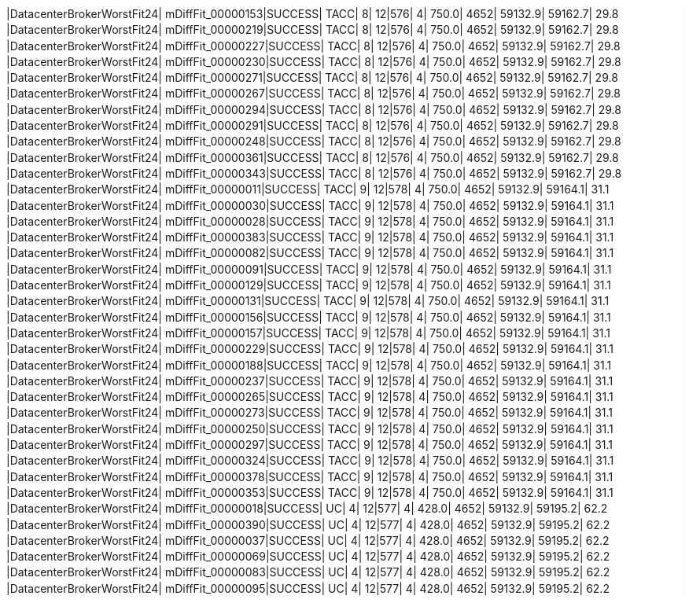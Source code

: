 |DatacenterBrokerWorstFit24|     mDiffFit_00000153|SUCCESS|  TACC|   8|       12|576|        4|     750.0|       4652|  59132.9|   59162.7|    29.8
|DatacenterBrokerWorstFit24|     mDiffFit_00000219|SUCCESS|  TACC|   8|       12|576|        4|     750.0|       4652|  59132.9|   59162.7|    29.8
|DatacenterBrokerWorstFit24|     mDiffFit_00000227|SUCCESS|  TACC|   8|       12|576|        4|     750.0|       4652|  59132.9|   59162.7|    29.8
|DatacenterBrokerWorstFit24|     mDiffFit_00000230|SUCCESS|  TACC|   8|       12|576|        4|     750.0|       4652|  59132.9|   59162.7|    29.8
|DatacenterBrokerWorstFit24|     mDiffFit_00000271|SUCCESS|  TACC|   8|       12|576|        4|     750.0|       4652|  59132.9|   59162.7|    29.8
|DatacenterBrokerWorstFit24|     mDiffFit_00000267|SUCCESS|  TACC|   8|       12|576|        4|     750.0|       4652|  59132.9|   59162.7|    29.8
|DatacenterBrokerWorstFit24|     mDiffFit_00000294|SUCCESS|  TACC|   8|       12|576|        4|     750.0|       4652|  59132.9|   59162.7|    29.8
|DatacenterBrokerWorstFit24|     mDiffFit_00000291|SUCCESS|  TACC|   8|       12|576|        4|     750.0|       4652|  59132.9|   59162.7|    29.8
|DatacenterBrokerWorstFit24|     mDiffFit_00000248|SUCCESS|  TACC|   8|       12|576|        4|     750.0|       4652|  59132.9|   59162.7|    29.8
|DatacenterBrokerWorstFit24|     mDiffFit_00000361|SUCCESS|  TACC|   8|       12|576|        4|     750.0|       4652|  59132.9|   59162.7|    29.8
|DatacenterBrokerWorstFit24|     mDiffFit_00000343|SUCCESS|  TACC|   8|       12|576|        4|     750.0|       4652|  59132.9|   59162.7|    29.8
|DatacenterBrokerWorstFit24|     mDiffFit_00000011|SUCCESS|  TACC|   9|       12|578|        4|     750.0|       4652|  59132.9|   59164.1|    31.1
|DatacenterBrokerWorstFit24|     mDiffFit_00000030|SUCCESS|  TACC|   9|       12|578|        4|     750.0|       4652|  59132.9|   59164.1|    31.1
|DatacenterBrokerWorstFit24|     mDiffFit_00000028|SUCCESS|  TACC|   9|       12|578|        4|     750.0|       4652|  59132.9|   59164.1|    31.1
|DatacenterBrokerWorstFit24|     mDiffFit_00000383|SUCCESS|  TACC|   9|       12|578|        4|     750.0|       4652|  59132.9|   59164.1|    31.1
|DatacenterBrokerWorstFit24|     mDiffFit_00000082|SUCCESS|  TACC|   9|       12|578|        4|     750.0|       4652|  59132.9|   59164.1|    31.1
|DatacenterBrokerWorstFit24|     mDiffFit_00000091|SUCCESS|  TACC|   9|       12|578|        4|     750.0|       4652|  59132.9|   59164.1|    31.1
|DatacenterBrokerWorstFit24|     mDiffFit_00000129|SUCCESS|  TACC|   9|       12|578|        4|     750.0|       4652|  59132.9|   59164.1|    31.1
|DatacenterBrokerWorstFit24|     mDiffFit_00000131|SUCCESS|  TACC|   9|       12|578|        4|     750.0|       4652|  59132.9|   59164.1|    31.1
|DatacenterBrokerWorstFit24|     mDiffFit_00000156|SUCCESS|  TACC|   9|       12|578|        4|     750.0|       4652|  59132.9|   59164.1|    31.1
|DatacenterBrokerWorstFit24|     mDiffFit_00000157|SUCCESS|  TACC|   9|       12|578|        4|     750.0|       4652|  59132.9|   59164.1|    31.1
|DatacenterBrokerWorstFit24|     mDiffFit_00000229|SUCCESS|  TACC|   9|       12|578|        4|     750.0|       4652|  59132.9|   59164.1|    31.1
|DatacenterBrokerWorstFit24|     mDiffFit_00000188|SUCCESS|  TACC|   9|       12|578|        4|     750.0|       4652|  59132.9|   59164.1|    31.1
|DatacenterBrokerWorstFit24|     mDiffFit_00000237|SUCCESS|  TACC|   9|       12|578|        4|     750.0|       4652|  59132.9|   59164.1|    31.1
|DatacenterBrokerWorstFit24|     mDiffFit_00000265|SUCCESS|  TACC|   9|       12|578|        4|     750.0|       4652|  59132.9|   59164.1|    31.1
|DatacenterBrokerWorstFit24|     mDiffFit_00000273|SUCCESS|  TACC|   9|       12|578|        4|     750.0|       4652|  59132.9|   59164.1|    31.1
|DatacenterBrokerWorstFit24|     mDiffFit_00000250|SUCCESS|  TACC|   9|       12|578|        4|     750.0|       4652|  59132.9|   59164.1|    31.1
|DatacenterBrokerWorstFit24|     mDiffFit_00000297|SUCCESS|  TACC|   9|       12|578|        4|     750.0|       4652|  59132.9|   59164.1|    31.1
|DatacenterBrokerWorstFit24|     mDiffFit_00000324|SUCCESS|  TACC|   9|       12|578|        4|     750.0|       4652|  59132.9|   59164.1|    31.1
|DatacenterBrokerWorstFit24|     mDiffFit_00000378|SUCCESS|  TACC|   9|       12|578|        4|     750.0|       4652|  59132.9|   59164.1|    31.1
|DatacenterBrokerWorstFit24|     mDiffFit_00000353|SUCCESS|  TACC|   9|       12|578|        4|     750.0|       4652|  59132.9|   59164.1|    31.1
|DatacenterBrokerWorstFit24|     mDiffFit_00000018|SUCCESS|    UC|   4|       12|577|        4|     428.0|       4652|  59132.9|   59195.2|    62.2
|DatacenterBrokerWorstFit24|     mDiffFit_00000390|SUCCESS|    UC|   4|       12|577|        4|     428.0|       4652|  59132.9|   59195.2|    62.2
|DatacenterBrokerWorstFit24|     mDiffFit_00000037|SUCCESS|    UC|   4|       12|577|        4|     428.0|       4652|  59132.9|   59195.2|    62.2
|DatacenterBrokerWorstFit24|     mDiffFit_00000069|SUCCESS|    UC|   4|       12|577|        4|     428.0|       4652|  59132.9|   59195.2|    62.2
|DatacenterBrokerWorstFit24|     mDiffFit_00000083|SUCCESS|    UC|   4|       12|577|        4|     428.0|       4652|  59132.9|   59195.2|    62.2
|DatacenterBrokerWorstFit24|     mDiffFit_00000095|SUCCESS|    UC|   4|       12|577|        4|     428.0|       4652|  59132.9|   59195.2|    62.2